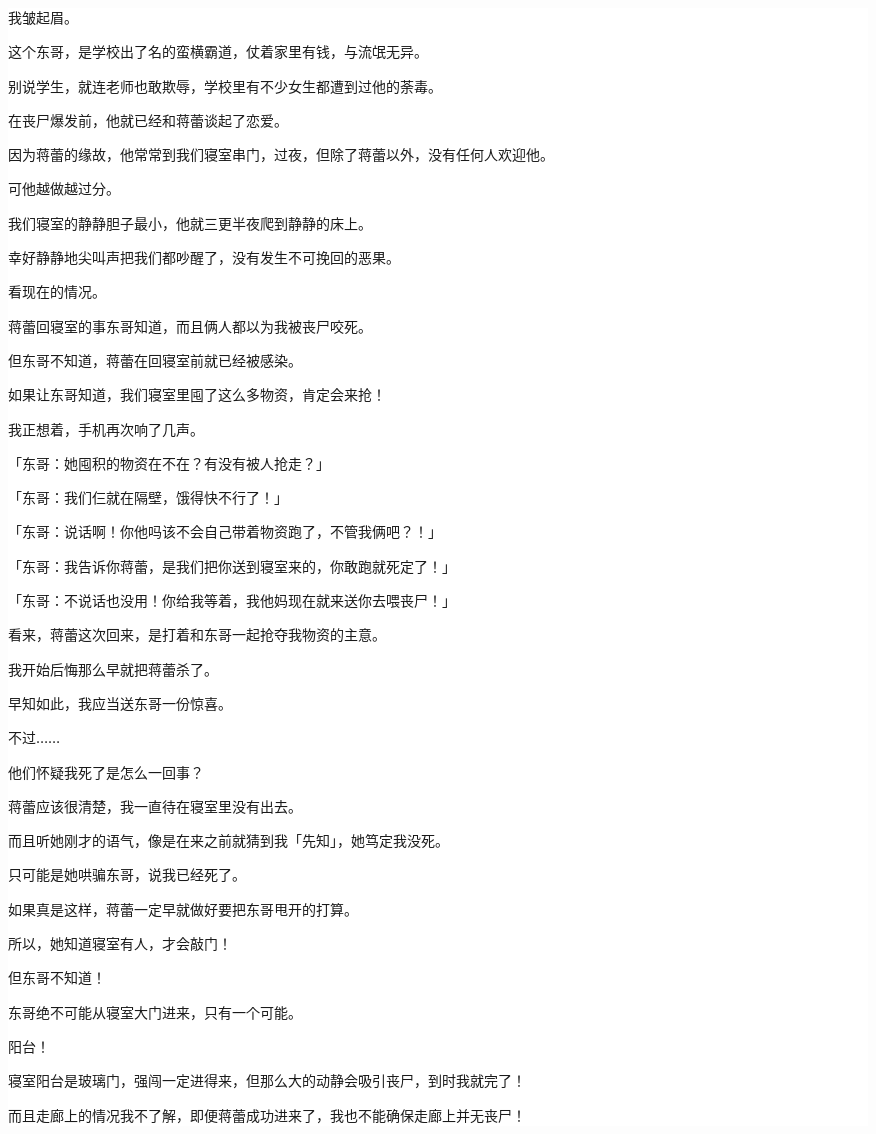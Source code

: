 我皱起眉。

这个东哥，是学校出了名的蛮横霸道，仗着家里有钱，与流氓无异。

别说学生，就连老师也敢欺辱，学校里有不少女生都遭到过他的荼毒。

在丧尸爆发前，他就已经和蒋蕾谈起了恋爱。

因为蒋蕾的缘故，他常常到我们寝室串门，过夜，但除了蒋蕾以外，没有任何人欢迎他。

可他越做越过分。

我们寝室的静静胆子最小，他就三更半夜爬到静静的床上。

幸好静静地尖叫声把我们都吵醒了，没有发生不可挽回的恶果。

看现在的情况。

蒋蕾回寝室的事东哥知道，而且俩人都以为我被丧尸咬死。

但东哥不知道，蒋蕾在回寝室前就已经被感染。

如果让东哥知道，我们寝室里囤了这么多物资，肯定会来抢！

我正想着，手机再次响了几声。

「东哥：她囤积的物资在不在？有没有被人抢走？」

「东哥：我们仨就在隔壁，饿得快不行了！」

「东哥：说话啊！你他吗该不会自己带着物资跑了，不管我俩吧？！」

「东哥：我告诉你蒋蕾，是我们把你送到寝室来的，你敢跑就死定了！」

「东哥：不说话也没用！你给我等着，我他妈现在就来送你去喂丧尸！」

看来，蒋蕾这次回来，是打着和东哥一起抢夺我物资的主意。

我开始后悔那么早就把蒋蕾杀了。

早知如此，我应当送东哥一份惊喜。

不过……

他们怀疑我死了是怎么一回事？

蒋蕾应该很清楚，我一直待在寝室里没有出去。

而且听她刚才的语气，像是在来之前就猜到我「先知」，她笃定我没死。

只可能是她哄骗东哥，说我已经死了。

如果真是这样，蒋蕾一定早就做好要把东哥甩开的打算。

所以，她知道寝室有人，才会敲门！

但东哥不知道！

东哥绝不可能从寝室大门进来，只有一个可能。

阳台！

寝室阳台是玻璃门，强闯一定进得来，但那么大的动静会吸引丧尸，到时我就完了！

而且走廊上的情况我不了解，即便蒋蕾成功进来了，我也不能确保走廊上并无丧尸！
